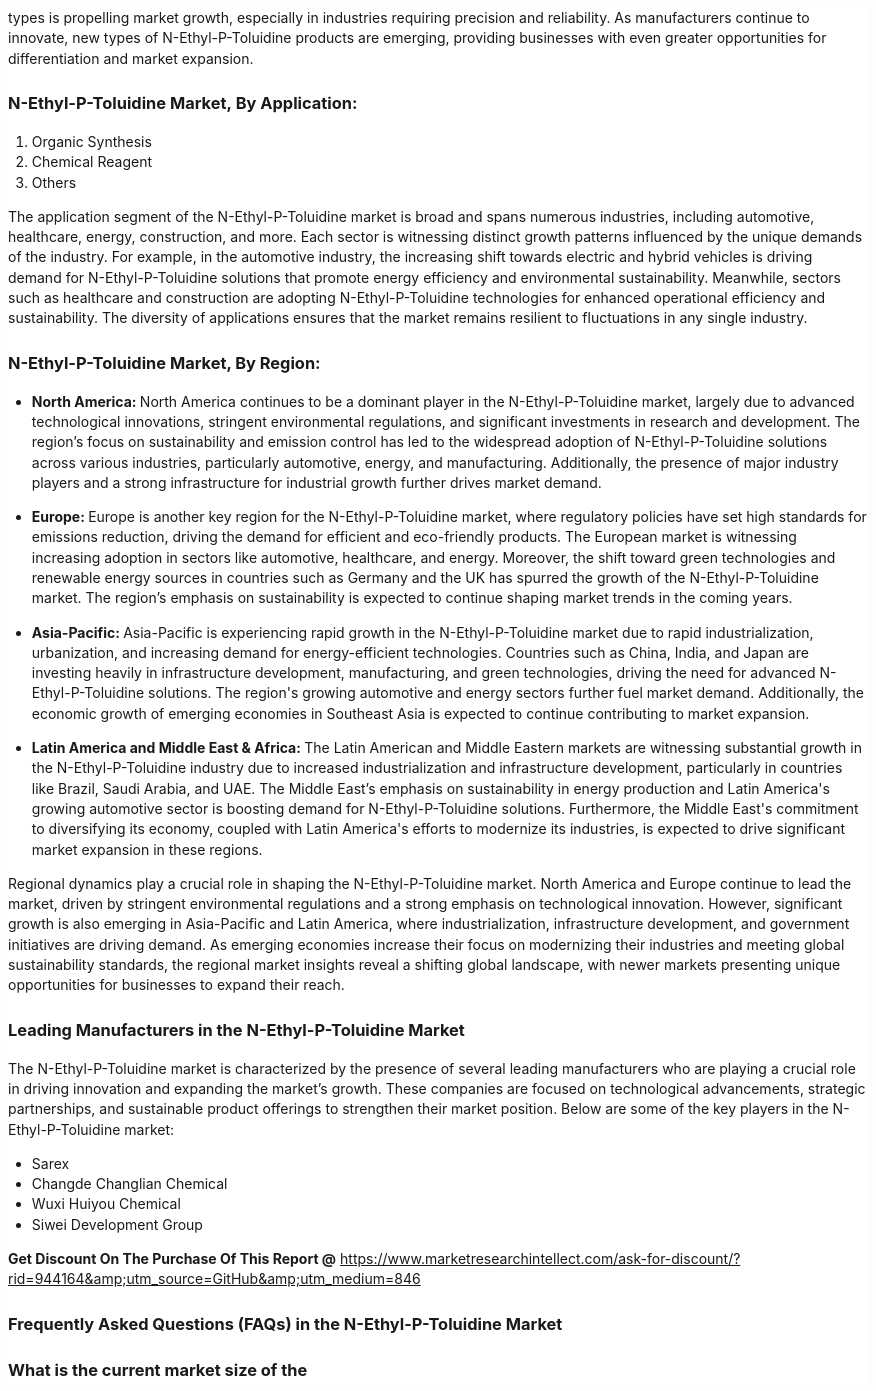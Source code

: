types is propelling market growth, especially in industries requiring precision and reliability. As manufacturers continue to innovate, new types of N-Ethyl-P-Toluidine products are emerging, providing businesses with even greater opportunities for differentiation and market expansion.</p><h3>N-Ethyl-P-Toluidine Market,&nbsp;By Application:</h3><ol><li>Organic Synthesis<li> Chemical Reagent<li> Others</li></ol><p>The application segment of the N-Ethyl-P-Toluidine market is broad and spans numerous industries, including automotive, healthcare, energy, construction, and more. Each sector is witnessing distinct growth patterns influenced by the unique demands of the industry. For example, in the automotive industry, the increasing shift towards electric and hybrid vehicles is driving demand for N-Ethyl-P-Toluidine solutions that promote energy efficiency and environmental sustainability. Meanwhile, sectors such as healthcare and construction are adopting N-Ethyl-P-Toluidine technologies for enhanced operational efficiency and sustainability. The diversity of applications ensures that the market remains resilient to fluctuations in any single industry.</p><h3>N-Ethyl-P-Toluidine Market, By Region:</h3><ul><li><p><strong>North America:&nbsp;</strong>North America continues to be a dominant player in the N-Ethyl-P-Toluidine market, largely due to advanced technological innovations, stringent environmental regulations, and significant investments in research and development. The region&rsquo;s focus on sustainability and emission control has led to the widespread adoption of N-Ethyl-P-Toluidine solutions across various industries, particularly automotive, energy, and manufacturing. Additionally, the presence of major industry players and a strong infrastructure for industrial growth further drives market demand.</p></li><li><p><strong><strong>Europe:&nbsp;</strong></strong>Europe is another key region for the N-Ethyl-P-Toluidine market, where regulatory policies have set high standards for emissions reduction, driving the demand for efficient and eco-friendly products. The European market is witnessing increasing adoption in sectors like automotive, healthcare, and energy. Moreover, the shift toward green technologies and renewable energy sources in countries such as Germany and the UK has spurred the growth of the N-Ethyl-P-Toluidine market. The region&rsquo;s emphasis on sustainability is expected to continue shaping market trends in the coming years.</p></li><li><p><strong><strong>Asia-Pacific:&nbsp;</strong></strong>Asia-Pacific is experiencing rapid growth in the N-Ethyl-P-Toluidine market due to rapid industrialization, urbanization, and increasing demand for energy-efficient technologies. Countries such as China, India, and Japan are investing heavily in infrastructure development, manufacturing, and green technologies, driving the need for advanced N-Ethyl-P-Toluidine solutions. The region's growing automotive and energy sectors further fuel market demand. Additionally, the economic growth of emerging economies in Southeast Asia is expected to continue contributing to market expansion.</p></li><li><p><strong><strong>Latin America and Middle East &amp; Africa:&nbsp;</strong></strong>The Latin American and Middle Eastern markets are witnessing substantial growth in the N-Ethyl-P-Toluidine industry due to increased industrialization and infrastructure development, particularly in countries like Brazil, Saudi Arabia, and UAE. The Middle East&rsquo;s emphasis on sustainability in energy production and Latin America's growing automotive sector is boosting demand for N-Ethyl-P-Toluidine solutions. Furthermore, the Middle East's commitment to diversifying its economy, coupled with Latin America's efforts to modernize its industries, is expected to drive significant market expansion in these regions.</p></li></ul><p>Regional dynamics play a crucial role in shaping the N-Ethyl-P-Toluidine market. North America and Europe continue to lead the market, driven by stringent environmental regulations and a strong emphasis on technological innovation. However, significant growth is also emerging in Asia-Pacific and Latin America, where industrialization, infrastructure development, and government initiatives are driving demand. As emerging economies increase their focus on modernizing their industries and meeting global sustainability standards, the regional market insights reveal a shifting global landscape, with newer markets presenting unique opportunities for businesses to expand their reach.</p><h3><strong>Leading Manufacturers in the N-Ethyl-P-Toluidine Market</strong></h3><p>The N-Ethyl-P-Toluidine market is characterized by the presence of several leading manufacturers who are playing a crucial role in driving innovation and expanding the market&rsquo;s growth. These companies are focused on technological advancements, strategic partnerships, and sustainable product offerings to strengthen their market position. Below are some of the key players in the N-Ethyl-P-Toluidine market:</p></div><div class="article-main__content" data-test-id="publishing-text-block"><ul><li><span class="">Sarex<li> Changde Changlian Chemical<li> Wuxi Huiyou Chemical<li> Siwei Development Group</span></li></ul></div><div class="article-main__content" data-test-id="publishing-text-block"><p><span class="font-[700]"><strong>Get Discount On The Purchase Of This Report @</strong> <a href="https://www.marketresearchintellect.com/ask-for-discount/?rid=944164&amp;utm_source=GitHub&amp;utm_medium=846" data-fr-linked="true">https://www.marketresearchintellect.com/ask-for-discount/?rid=944164&amp;utm_source=GitHub&amp;utm_medium=846</a></span></p></div><div class="article-main__content" data-test-id="publishing-text-block"><h3><strong>Frequently Asked Questions (FAQs) in the N-Ethyl-P-Toluidine Market</strong></h3><h3><strong>What is the current market size of the